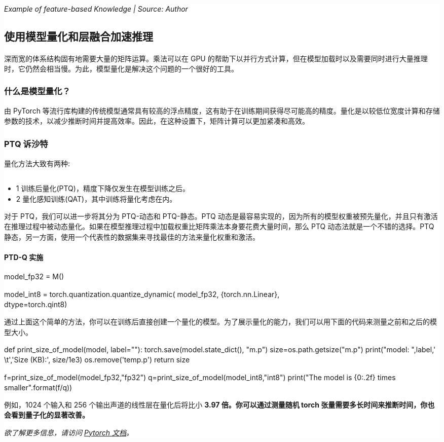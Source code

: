 *Example of feature-based Knowledge | Source: Author*

## 使用模型量化和层融合加速推理

深而宽的体系结构固有地需要大量的矩阵运算。乘法可以在 GPU 的帮助下以并行方式计算，但在模型加载时以及需要同时进行大量推理时，它仍然会相当慢。为此，模型量化是解决这个问题的一个很好的工具。

### 什么是模型量化？

由 PyTorch 等流行库构建的传统模型通常具有较高的浮点精度，这有助于在训练期间获得尽可能高的精度。量化是以较低位宽度计算和存储参数的技术，以减少推断时间并提高效率。因此，在这种设置下，矩阵计算可以更加紧凑和高效。

### PTQ 诉沙特

量化方法大致有两种:

## 

*   1 训练后量化(PTQ)，精度下降仅发生在模型训练之后。
*   2 量化感知训练(QAT)，其中训练将量化考虑在内。

对于 PTQ，我们可以进一步将其分为 PTQ-动态和 PTQ-静态。PTQ 动态是最容易实现的，因为所有的模型权重被预先量化，并且只有激活在推理过程中被动态量化。如果在模型推理过程中加载权重比矩阵乘法本身要花费大量时间，那么 PTQ 动态法就是一个不错的选择。PTQ 静态，另一方面，使用一个代表性的数据集来寻找最佳的方法来量化权重和激活。

#### **PTD-Q 实施**

```py
 ```
model_fp32 = M()

model_int8 = torch.quantization.quantize_dynamic(
    model_fp32,
    {torch.nn.Linear},  
    dtype=torch.qint8)  

```py 
```

通过上面这个简单的方法，你可以在训练后直接创建一个量化的模型。为了展示量化的能力，我们可以用下面的代码来测量之前和之后的模型大小。

```py
 ```
def print_size_of_model(model, label=""):
    torch.save(model.state_dict(), "m.p")
    size=os.path.getsize("m.p")
    print("model: ",label,' \t','Size (KB):', size/1e3)
    os.remove('temp.p')
    return size

f=print_size_of_model(model_fp32,"fp32")
q=print_size_of_model(model_int8,"int8")
print("The model is {0:.2f} times smaller".format(f/q))

```py 
```

例如，1024 个输入和 256 个输出声道的线性层在量化后将比小 **3.97 倍。你可以通过测量随机 torch 张量需要多长时间来推断时间，你也会看到量子化的显著改善。**

*欲了解更多信息，请访问 [Pytorch 文档](https://web.archive.org/web/20230106143853/https://pytorch.org/docs/stable/quantization.html)。*
